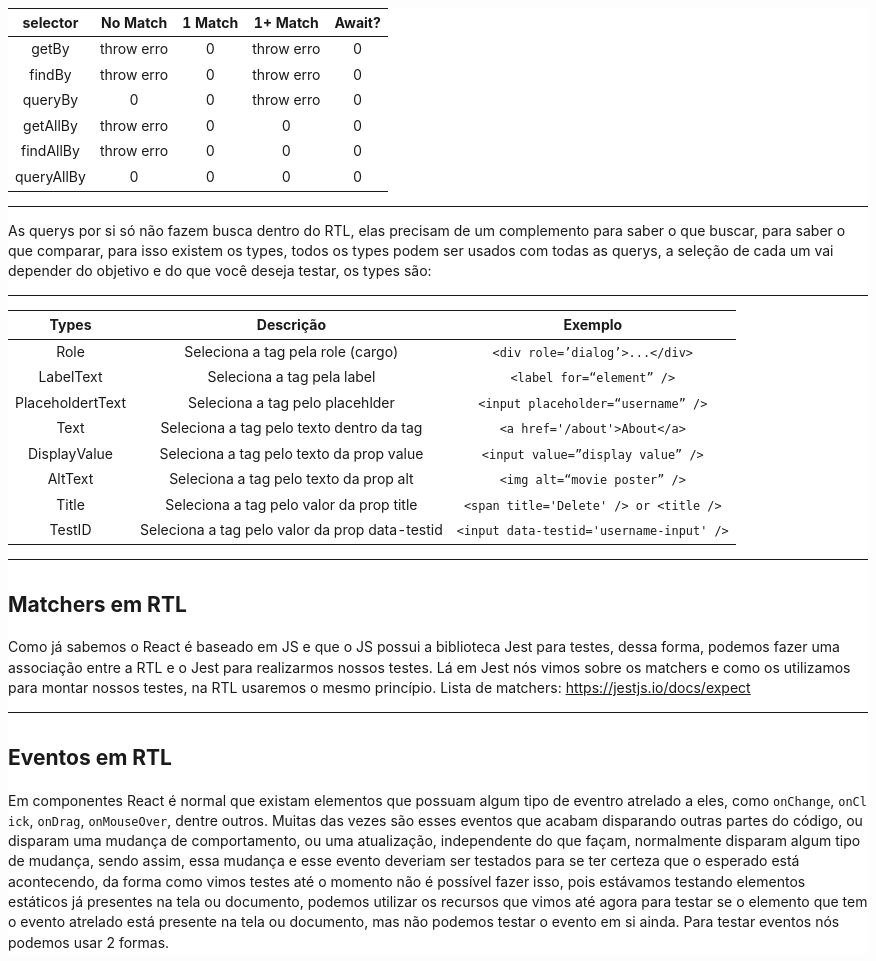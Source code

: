 selector | No Match | 1 Match | 1+ Match | Await? |
:--------: | :--------: | :-------: | :--------: | :------: |
getBy | throw erro | 0 | throw erro | 0 |
findBy | throw erro | 0 | throw erro | 0 |
queryBy | 0 | 0 | throw erro | 0 |
getAllBy | throw erro | 0 | 0 | 0 |
findAllBy | throw erro | 0 | 0 | 0 |
queryAllBy | 0 | 0 | 0 | 0 |

---
As querys por si só não fazem busca dentro do RTL, elas precisam de um complemento para saber o que buscar, para saber o que comparar, para isso existem os types, todos os types podem ser usados com todas as querys, a seleção de cada um vai depender do objetivo e do que você deseja testar, os types são:

---
Types | Descrição | Exemplo
:--------: | :--------: | :-------: |
Role | Seleciona a tag pela role (cargo) | `<div role=’dialog’>...</div>` |
LabelText | Seleciona a tag pela label | `<label for=“element” />` |
PlaceholdertText | Seleciona a tag pelo placehlder  | `<input placeholder=“username” />` |
Text | Seleciona a tag pelo texto dentro da tag  | `<a href='/about'>About</a>` |
DisplayValue | Seleciona a tag pelo texto da prop value | `<input value=”display value” />` |
AltText | Seleciona a tag pelo texto da prop alt  | `<img alt=“movie poster” />` |
Title | Seleciona a tag pelo valor da prop title | `<span title='Delete' /> or <title />` |
TestID | Seleciona a tag pelo valor da prop data-testid | `<input data-testid='username-input' />` |

---

## Matchers em RTL

Como já sabemos o React é baseado em JS e que o JS possui a biblioteca Jest para testes, dessa forma, podemos fazer uma associação entre a RTL e o Jest para realizarmos nossos testes. Lá em Jest nós vimos sobre os matchers e como os utilizamos para montar nossos testes, na RTL usaremos o mesmo princípio. Lista de matchers: <https://jestjs.io/docs/expect>

---

## Eventos em RTL

Em componentes React é normal que existam elementos que possuam algum tipo de eventro atrelado a eles, como `onChange`, `onClick`, `onDrag`, `onMouseOver`, dentre outros. Muitas das vezes são esses eventos que acabam disparando outras partes do código, ou disparam uma mudança de comportamento, ou uma atualização, independente do que façam, normalmente disparam algum tipo de mudança, sendo assim, essa mudança e esse evento deveriam ser testados para se ter certeza que o esperado está acontecendo, da forma como vimos testes até o momento não é possível fazer isso, pois estávamos testando elementos estáticos já presentes na tela ou documento, podemos utilizar os recursos que vimos até agora para testar se o elemento que tem o evento atrelado está presente na tela ou documento, mas não podemos testar o evento em si ainda. Para testar eventos nós podemos usar 2 formas.
